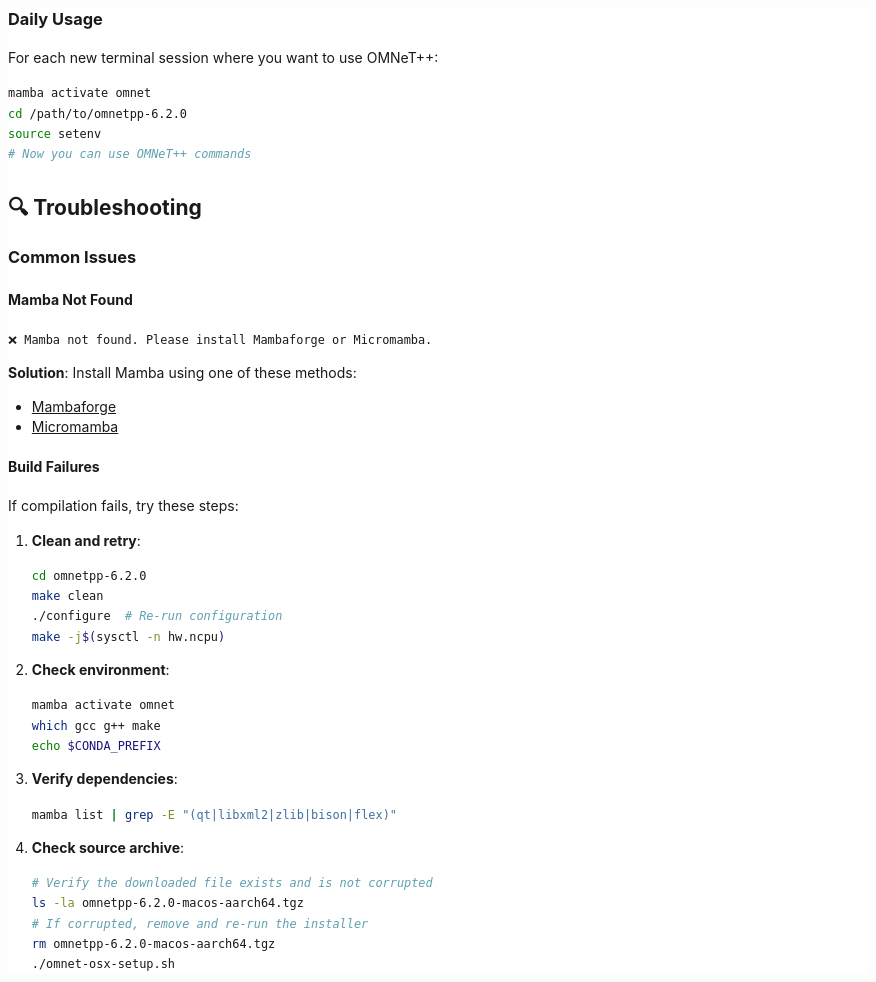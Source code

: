### Daily Usage

For each new terminal session where you want to use OMNeT++:

```bash
mamba activate omnet
cd /path/to/omnetpp-6.2.0
source setenv
# Now you can use OMNeT++ commands
```

## 🔍 Troubleshooting

### Common Issues

#### Mamba Not Found

```bash
❌ Mamba not found. Please install Mambaforge or Micromamba.
```

**Solution**: Install Mamba using one of these methods:

- [Mambaforge](https://github.com/conda-forge/miniforge#mambaforge)
- [Micromamba](https://mamba.readthedocs.io/en/latest/installation/micromamba-installation.html)

#### Build Failures

If compilation fails, try these steps:

1. **Clean and retry**:

   ```bash
   cd omnetpp-6.2.0
   make clean
   ./configure  # Re-run configuration
   make -j$(sysctl -n hw.ncpu)
   ```

2. **Check environment**:

   ```bash
   mamba activate omnet
   which gcc g++ make
   echo $CONDA_PREFIX
   ```

3. **Verify dependencies**:

   ```bash
   mamba list | grep -E "(qt|libxml2|zlib|bison|flex)"
   ```

4. **Check source archive**:
   ```bash
   # Verify the downloaded file exists and is not corrupted
   ls -la omnetpp-6.2.0-macos-aarch64.tgz
   # If corrupted, remove and re-run the installer
   rm omnetpp-6.2.0-macos-aarch64.tgz
   ./omnet-osx-setup.sh
   ```
